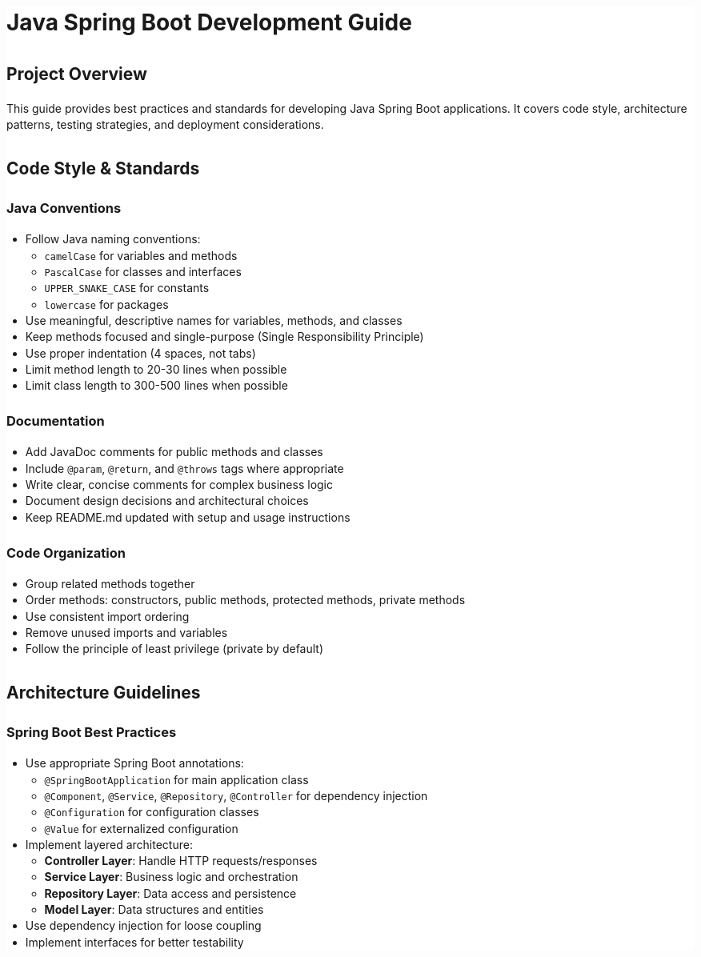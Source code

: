 # Java Spring Boot Development Guide

## Project Overview
This guide provides best practices and standards for developing Java Spring Boot applications. It covers code style, architecture patterns, testing strategies, and deployment considerations.

## Code Style & Standards

### Java Conventions
- Follow Java naming conventions:
  - `camelCase` for variables and methods
  - `PascalCase` for classes and interfaces
  - `UPPER_SNAKE_CASE` for constants
  - `lowercase` for packages
- Use meaningful, descriptive names for variables, methods, and classes
- Keep methods focused and single-purpose (Single Responsibility Principle)
- Use proper indentation (4 spaces, not tabs)
- Limit method length to 20-30 lines when possible
- Limit class length to 300-500 lines when possible

### Documentation
- Add JavaDoc comments for public methods and classes
- Include `@param`, `@return`, and `@throws` tags where appropriate
- Write clear, concise comments for complex business logic
- Document design decisions and architectural choices
- Keep README.md updated with setup and usage instructions

### Code Organization
- Group related methods together
- Order methods: constructors, public methods, protected methods, private methods
- Use consistent import ordering
- Remove unused imports and variables
- Follow the principle of least privilege (private by default)

## Architecture Guidelines

### Spring Boot Best Practices
- Use appropriate Spring Boot annotations:
  - `@SpringBootApplication` for main application class
  - `@Component`, `@Service`, `@Repository`, `@Controller` for dependency injection
  - `@Configuration` for configuration classes
  - `@Value` for externalized configuration
- Implement layered architecture:
  - **Controller Layer**: Handle HTTP requests/responses
  - **Service Layer**: Business logic and orchestration
  - **Repository Layer**: Data access and persistence
  - **Model Layer**: Data structures and entities
- Use dependency injection for loose coupling
- Implement interfaces for better testability
